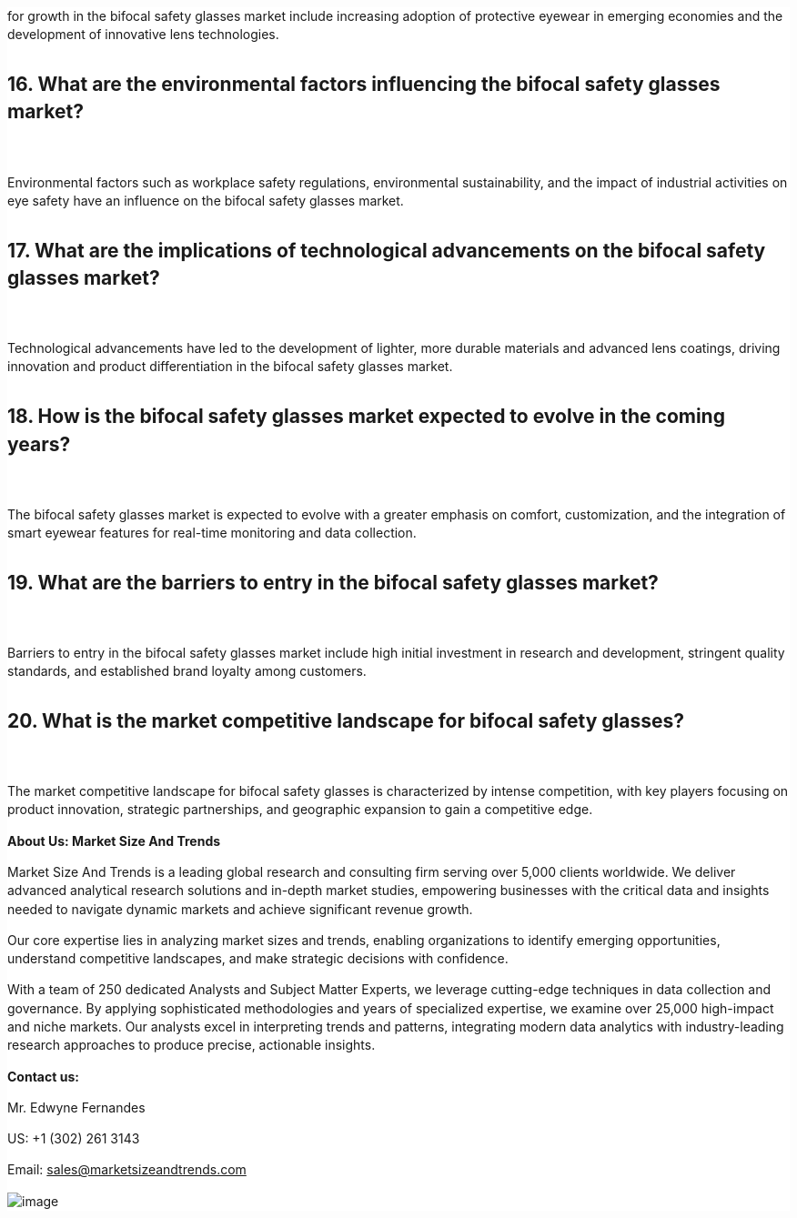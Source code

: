 for growth in the bifocal safety glasses market include increasing adoption of protective eyewear in emerging economies and the development of innovative lens technologies.</p><h2>16. What are the environmental factors influencing the bifocal safety glasses market?</h2><p>&nbsp;</p><p>Environmental factors such as workplace safety regulations, environmental sustainability, and the impact of industrial activities on eye safety have an influence on the bifocal safety glasses market.</p><h2>17. What are the implications of technological advancements on the bifocal safety glasses market?</h2><p>&nbsp;</p><p>Technological advancements have led to the development of lighter, more durable materials and advanced lens coatings, driving innovation and product differentiation in the bifocal safety glasses market.</p><h2>18. How is the bifocal safety glasses market expected to evolve in the coming years?</h2><p>&nbsp;</p><p>The bifocal safety glasses market is expected to evolve with a greater emphasis on comfort, customization, and the integration of smart eyewear features for real-time monitoring and data collection.</p><h2>19. What are the barriers to entry in the bifocal safety glasses market?</h2><p>&nbsp;</p><p>Barriers to entry in the bifocal safety glasses market include high initial investment in research and development, stringent quality standards, and established brand loyalty among customers.</p><h2>20. What is the market competitive landscape for bifocal safety glasses?</h2><p>&nbsp;</p><p>The market competitive landscape for bifocal safety glasses is characterized by intense competition, with key players focusing on product innovation, strategic partnerships, and geographic expansion to gain a competitive edge.</p></body></html></p><p><strong>About Us:&nbsp;Market Size And Trends</strong></p><p>Market Size And Trends&nbsp;is a leading global research and consulting firm serving over 5,000 clients worldwide. We deliver advanced analytical research solutions and in-depth market studies, empowering businesses with the critical data and insights needed to navigate dynamic markets and achieve significant revenue growth.</p><p>Our core expertise lies in analyzing market sizes and trends, enabling organizations to identify emerging opportunities, understand competitive landscapes, and make strategic decisions with confidence.</p><p>With a team of 250 dedicated Analysts and Subject Matter Experts, we leverage cutting-edge techniques in data collection and governance. By applying sophisticated methodologies and years of specialized expertise, we examine over 25,000 high-impact and niche markets. Our analysts excel in interpreting trends and patterns, integrating modern data analytics with industry-leading research approaches to produce precise, actionable insights.</p><p><strong>Contact us:</strong></p><p>Mr. Edwyne Fernandes</p><p>US: +1 (302) 261 3143</p><p>Email: <a href="mailto:sales@marketsizeandtrends.com">sales@marketsizeandtrends.com</a>&nbsp;</p>
![image](https://github.com/user-attachments/assets/667f14f0-e9c5-43f2-8771-f65a547cb348)
